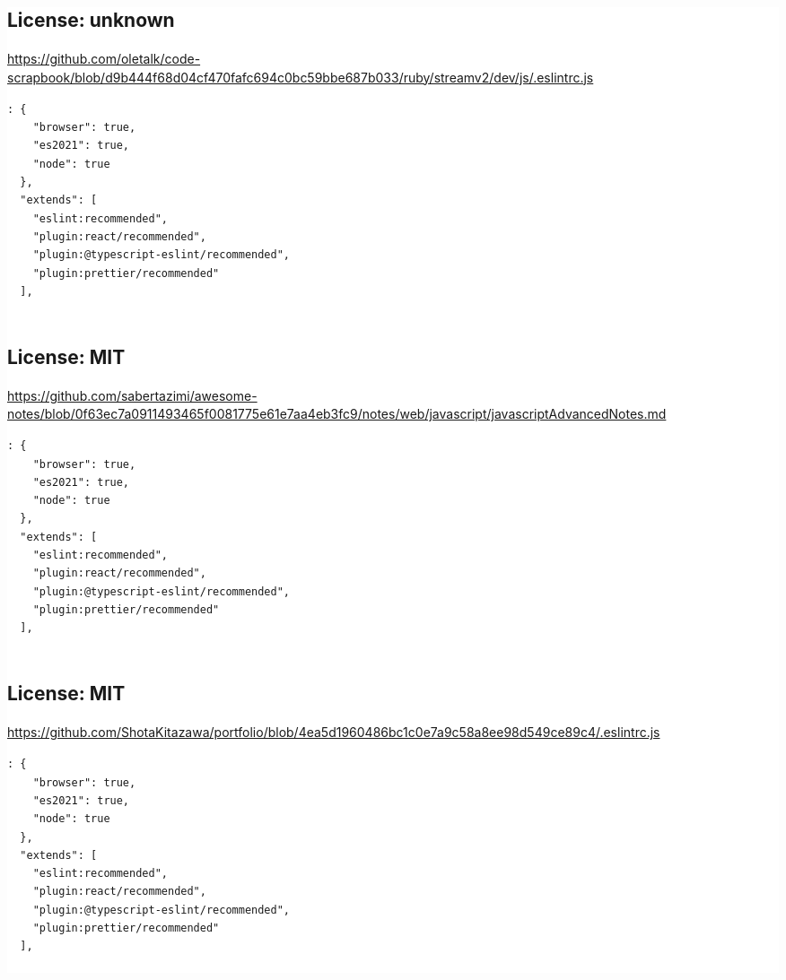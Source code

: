 
## License: unknown
https://github.com/oletalk/code-scrapbook/blob/d9b444f68d04cf470fafc694c0bc59bbe687b033/ruby/streamv2/dev/js/.eslintrc.js

```
: {
    "browser": true,
    "es2021": true,
    "node": true
  },
  "extends": [
    "eslint:recommended",
    "plugin:react/recommended",
    "plugin:@typescript-eslint/recommended",
    "plugin:prettier/recommended"
  ],
  
```


## License: MIT
https://github.com/sabertazimi/awesome-notes/blob/0f63ec7a0911493465f0081775e61e7aa4eb3fc9/notes/web/javascript/javascriptAdvancedNotes.md

```
: {
    "browser": true,
    "es2021": true,
    "node": true
  },
  "extends": [
    "eslint:recommended",
    "plugin:react/recommended",
    "plugin:@typescript-eslint/recommended",
    "plugin:prettier/recommended"
  ],
  
```


## License: MIT
https://github.com/ShotaKitazawa/portfolio/blob/4ea5d1960486bc1c0e7a9c58a8ee98d549ce89c4/.eslintrc.js

```
: {
    "browser": true,
    "es2021": true,
    "node": true
  },
  "extends": [
    "eslint:recommended",
    "plugin:react/recommended",
    "plugin:@typescript-eslint/recommended",
    "plugin:prettier/recommended"
  ],
  
```
